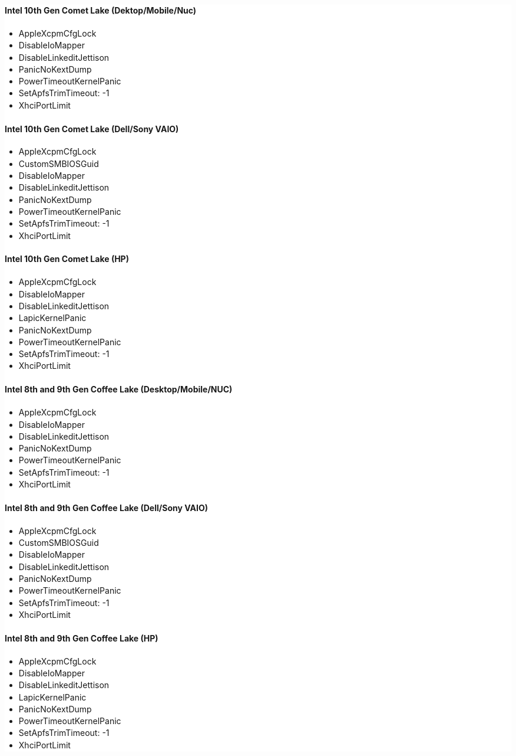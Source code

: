#### Intel 10th Gen Comet Lake (Dektop/Mobile/Nuc)
- AppleXcpmCfgLock
- DisableIoMapper
- DisableLinkeditJettison
- PanicNoKextDump
- PowerTimeoutKernelPanic
- SetApfsTrimTimeout: -1
- XhciPortLimit

#### Intel 10th Gen Comet Lake (Dell/Sony VAIO)
- AppleXcpmCfgLock
- CustomSMBIOSGuid
- DisableIoMapper
- DisableLinkeditJettison
- PanicNoKextDump
- PowerTimeoutKernelPanic
- SetApfsTrimTimeout: -1
- XhciPortLimit

#### Intel 10th Gen Comet Lake (HP)
- AppleXcpmCfgLock
- DisableIoMapper
- DisableLinkeditJettison
- LapicKernelPanic
- PanicNoKextDump
- PowerTimeoutKernelPanic
- SetApfsTrimTimeout: -1
- XhciPortLimit

#### Intel 8th and 9th Gen Coffee Lake (Desktop/Mobile/NUC)
- AppleXcpmCfgLock
- DisableIoMapper
- DisableLinkeditJettison
- PanicNoKextDump
- PowerTimeoutKernelPanic
- SetApfsTrimTimeout: -1
- XhciPortLimit

#### Intel 8th and 9th Gen Coffee Lake (Dell/Sony VAIO)
- AppleXcpmCfgLock
- CustomSMBIOSGuid
- DisableIoMapper
- DisableLinkeditJettison
- PanicNoKextDump
- PowerTimeoutKernelPanic
- SetApfsTrimTimeout: -1
- XhciPortLimit

#### Intel 8th and 9th Gen Coffee Lake (HP)

- AppleXcpmCfgLock
- DisableIoMapper
- DisableLinkeditJettison
- LapicKernelPanic
- PanicNoKextDump
- PowerTimeoutKernelPanic
- SetApfsTrimTimeout: -1
- XhciPortLimit
